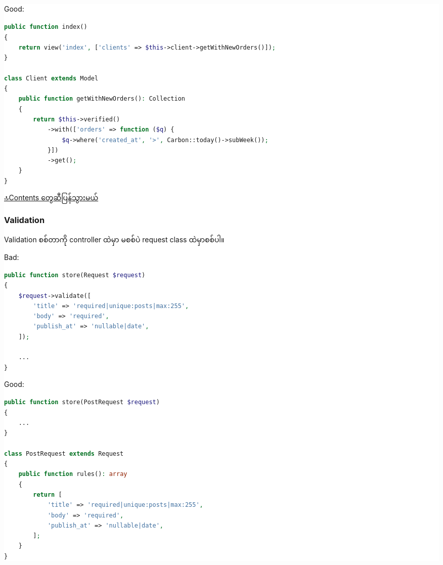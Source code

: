 Good:

```php
public function index()
{
    return view('index', ['clients' => $this->client->getWithNewOrders()]);
}

class Client extends Model
{
    public function getWithNewOrders(): Collection
    {
        return $this->verified()
            ->with(['orders' => function ($q) {
                $q->where('created_at', '>', Carbon::today()->subWeek());
            }])
            ->get();
    }
}
```

[🔝Contents တွေဆီပြန်သွားမယ်](#contents)

### **Validation**

Validation စစ်တာကို controller ထဲမှာ မစစ်ပဲ request class ထဲမှာစစ်ပါ။

Bad:

```php
public function store(Request $request)
{
    $request->validate([
        'title' => 'required|unique:posts|max:255',
        'body' => 'required',
        'publish_at' => 'nullable|date',
    ]);

    ...
}
```

Good:

```php
public function store(PostRequest $request)
{
    ...
}

class PostRequest extends Request
{
    public function rules(): array
    {
        return [
            'title' => 'required|unique:posts|max:255',
            'body' => 'required',
            'publish_at' => 'nullable|date',
        ];
    }
}
```
